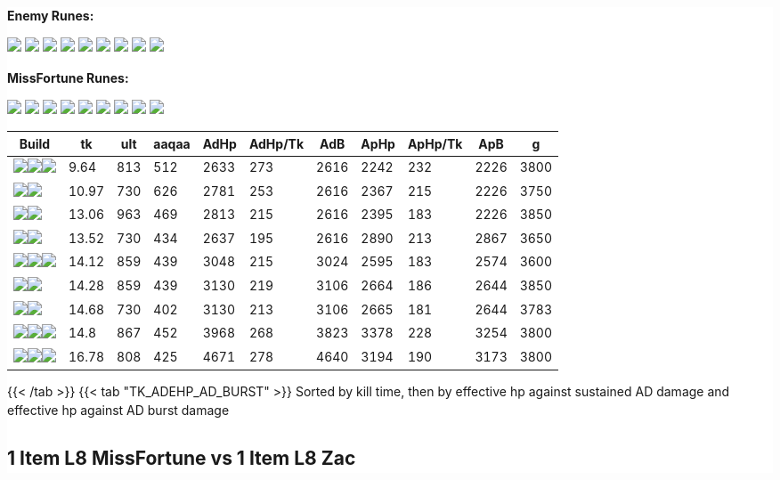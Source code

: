 
**Enemy Runes:**





![](/Styles/Resolve/VeteranAftershock/VeteranAftershock.png)
![](/Styles/Resolve/FontOfLife/FontOfLife.png)
![](/Styles/Resolve/Conditioning/Conditioning.png)
![](/Styles/Resolve/Revitalize/Revitalize.png)
![](/Styles/Inspiration/MagicalFootwear/MagicalFootwear.png)
![](/Styles/Inspiration/CosmicInsight/CosmicInsight.png)
![](/StatMods/StatModsCDRScalingIcon.png)
![](/StatMods/StatModsArmorIcon.png)
![](/StatMods/StatModsHealthScalingIcon.png)



**MissFortune Runes:**


![](/Styles/Precision/PressTheAttack/PressTheAttack.png)
![](/Styles/Precision/Overheal.png)
![](/Styles/Precision/LegendBloodline/LegendBloodline.png)
![](/Styles/Precision/CoupDeGrace/CoupDeGrace.png)
![](/Styles/Sorcery/AbsoluteFocus/AbsoluteFocus.png)
![](/Styles/Sorcery/GatheringStorm/GatheringStorm.png)
![](/StatMods/StatModsAdaptiveForceIcon.png)
![](/StatMods/StatModsAdaptiveForceIcon.png)
![](/StatMods/StatModsArmorIcon.png)





 Build |tk|ult|aaqaa|AdHp|AdHp/Tk|AdB|ApHp|ApHp/Tk|ApB|g
-|-|-|-|-|-|-|-|-|-|-
![](/item/6672.png)![](/item/1055.png)![](/item/1036.png)|9.64|813|512|2633|273|2616|2242|232|2226|3800
![](/item/3153.png)![](/item/1055.png)|10.97|730|626|2781|253|2616|2367|215|2226|3750
![](/item/3074.png)![](/item/1055.png)|13.06|963|469|2813|215|2616|2395|183|2226|3850
![](/item/3091.png)![](/item/1055.png)|13.52|730|434|2637|195|2616|2890|213|2867|3650
![](/item/6609.png)![](/item/1055.png)![](/item/1036.png)|14.12|859|439|3048|215|3024|2595|183|2574|3600
![](/item/3161.png)![](/item/1055.png)|14.28|859|439|3130|219|3106|2664|186|2644|3850
![](/item/3078.png)![](/item/1055.png)|14.68|730|402|3130|213|3106|2665|181|2644|3783
![](/item/6673.png)![](/item/1055.png)![](/item/1036.png)|14.8|867|452|3968|268|3823|3378|228|3254|3800
![](/item/3026.png)![](/item/1055.png)![](/item/1036.png)|16.78|808|425|4671|278|4640|3194|190|3173|3800
{{< /tab >}}
{{< tab "TK_ADEHP_AD_BURST" >}}
Sorted by kill time, then by effective hp against sustained AD damage and effective hp against AD burst damage
## 1 Item L8 MissFortune vs 1 Item L8 Zac
